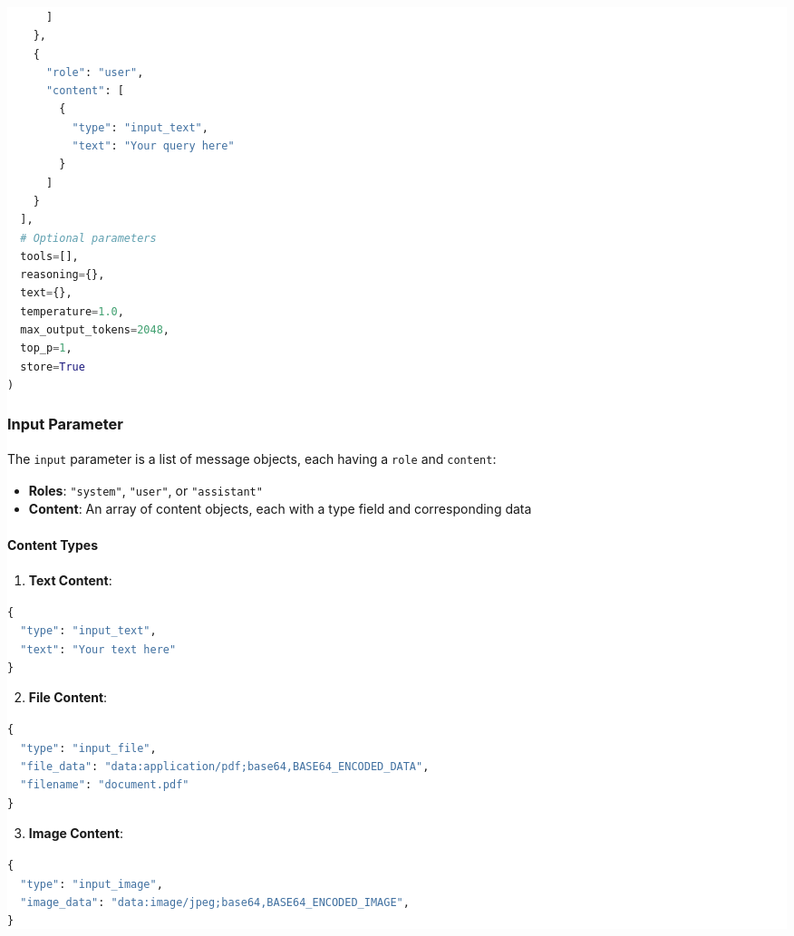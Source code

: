 ```python
      ]
    },
    {
      "role": "user",
      "content": [
        {
          "type": "input_text",
          "text": "Your query here"
        }
      ]
    }
  ],
  # Optional parameters
  tools=[],
  reasoning={},
  text={},
  temperature=1.0,
  max_output_tokens=2048,
  top_p=1,
  store=True
)
```

### Input Parameter

The `input` parameter is a list of message objects, each having a `role` and `content`:

- **Roles**: `"system"`, `"user"`, or `"assistant"`
- **Content**: An array of content objects, each with a type field and corresponding data

#### Content Types

1. **Text Content**:
```python
{
  "type": "input_text",
  "text": "Your text here"
}
```

2. **File Content**:
```python
{
  "type": "input_file",
  "file_data": "data:application/pdf;base64,BASE64_ENCODED_DATA",
  "filename": "document.pdf"
}
```

3. **Image Content**:
```python
{
  "type": "input_image",
  "image_data": "data:image/jpeg;base64,BASE64_ENCODED_IMAGE",
}
```
